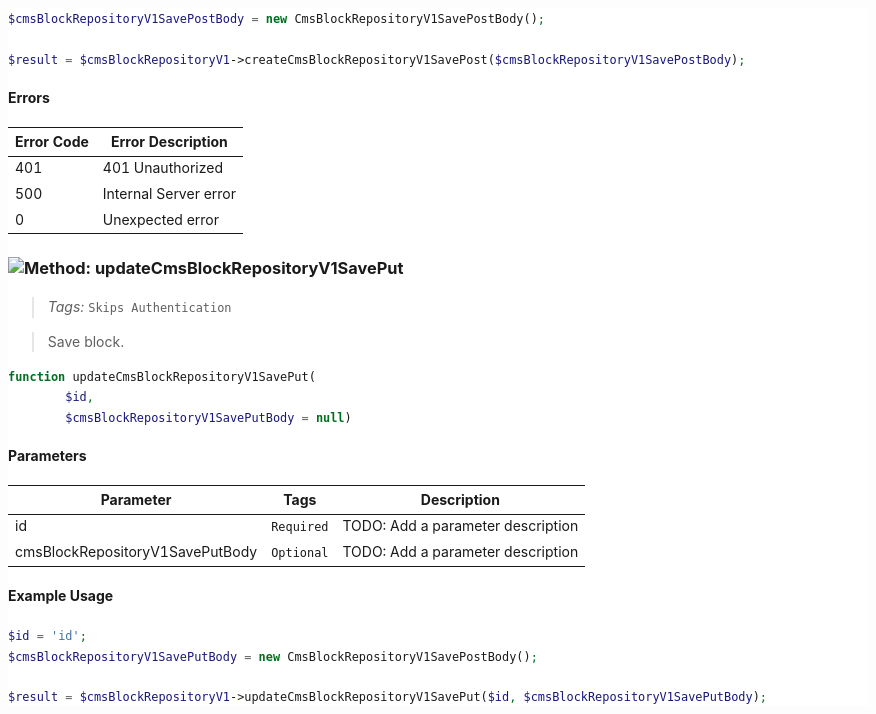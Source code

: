 ```php
$cmsBlockRepositoryV1SavePostBody = new CmsBlockRepositoryV1SavePostBody();

$result = $cmsBlockRepositoryV1->createCmsBlockRepositoryV1SavePost($cmsBlockRepositoryV1SavePostBody);

```

#### Errors

| Error Code | Error Description |
|------------|-------------------|
| 401 | 401 Unauthorized |
| 500 | Internal Server error |
| 0 | Unexpected error |



### <a name="update_cms_block_repository_v1_save_put"></a>![Method: ](https://apidocs.io/img/method.png ".CmsBlockRepositoryV1Controller.updateCmsBlockRepositoryV1SavePut") updateCmsBlockRepositoryV1SavePut

> *Tags:*  ``` Skips Authentication ``` 

> Save block.


```php
function updateCmsBlockRepositoryV1SavePut(
        $id,
        $cmsBlockRepositoryV1SavePutBody = null)
```

#### Parameters

| Parameter | Tags | Description |
|-----------|------|-------------|
| id |  ``` Required ```  | TODO: Add a parameter description |
| cmsBlockRepositoryV1SavePutBody |  ``` Optional ```  | TODO: Add a parameter description |



#### Example Usage

```php
$id = 'id';
$cmsBlockRepositoryV1SavePutBody = new CmsBlockRepositoryV1SavePostBody();

$result = $cmsBlockRepositoryV1->updateCmsBlockRepositoryV1SavePut($id, $cmsBlockRepositoryV1SavePutBody);

```
